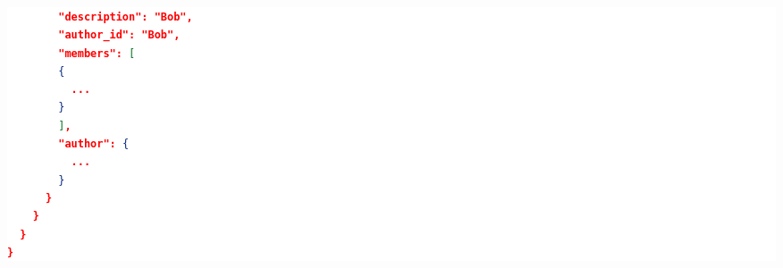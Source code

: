 ```json
        "description": "Bob",
        "author_id": "Bob",
        "members": [
        {
          ...
        }
        ],
        "author": {
          ...
        }
      }
    }
  }
}
```